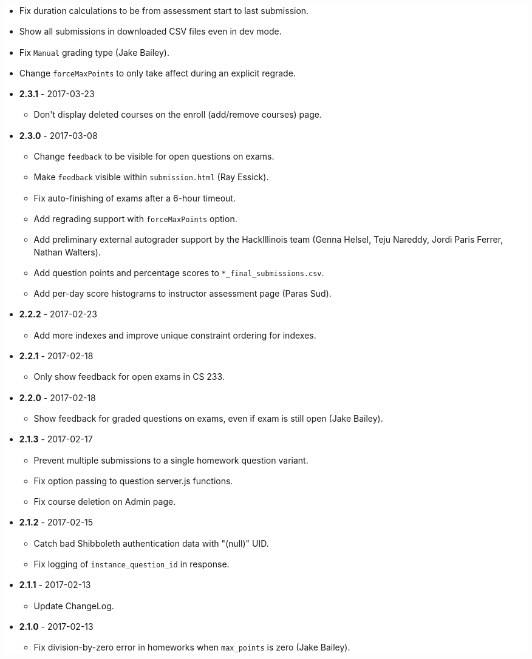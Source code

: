   - Fix duration calculations to be from assessment start to last submission.

  - Show all submissions in downloaded CSV files even in dev mode.

  - Fix `Manual` grading type (Jake Bailey).

  - Change `forceMaxPoints` to only take affect during an explicit regrade.

- **2.3.1** - 2017-03-23

  - Don't display deleted courses on the enroll (add/remove courses) page.

- **2.3.0** - 2017-03-08

  - Change `feedback` to be visible for open questions on exams.

  - Make `feedback` visible within `submission.html` (Ray Essick).

  - Fix auto-finishing of exams after a 6-hour timeout.

  - Add regrading support with `forceMaxPoints` option.

  - Add preliminary external autograder support by the HackIllinois team
    (Genna Helsel, Teju Nareddy, Jordi Paris Ferrer, Nathan Walters).

  - Add question points and percentage scores to `*_final_submissions.csv`.

  - Add per-day score histograms to instructor assessment page (Paras Sud).

- **2.2.2** - 2017-02-23

  - Add more indexes and improve unique constraint ordering for indexes.

- **2.2.1** - 2017-02-18

  - Only show feedback for open exams in CS 233.

- **2.2.0** - 2017-02-18

  - Show feedback for graded questions on exams, even if exam is
    still open (Jake Bailey).

- **2.1.3** - 2017-02-17

  - Prevent multiple submissions to a single homework question variant.

  - Fix option passing to question server.js functions.

  - Fix course deletion on Admin page.

- **2.1.2** - 2017-02-15

  - Catch bad Shibboleth authentication data with "(null)" UID.

  - Fix logging of `instance_question_id` in response.

- **2.1.1** - 2017-02-13

  - Update ChangeLog.

- **2.1.0** - 2017-02-13

  - Fix division-by-zero error in homeworks when `max_points` is zero
    (Jake Bailey).
